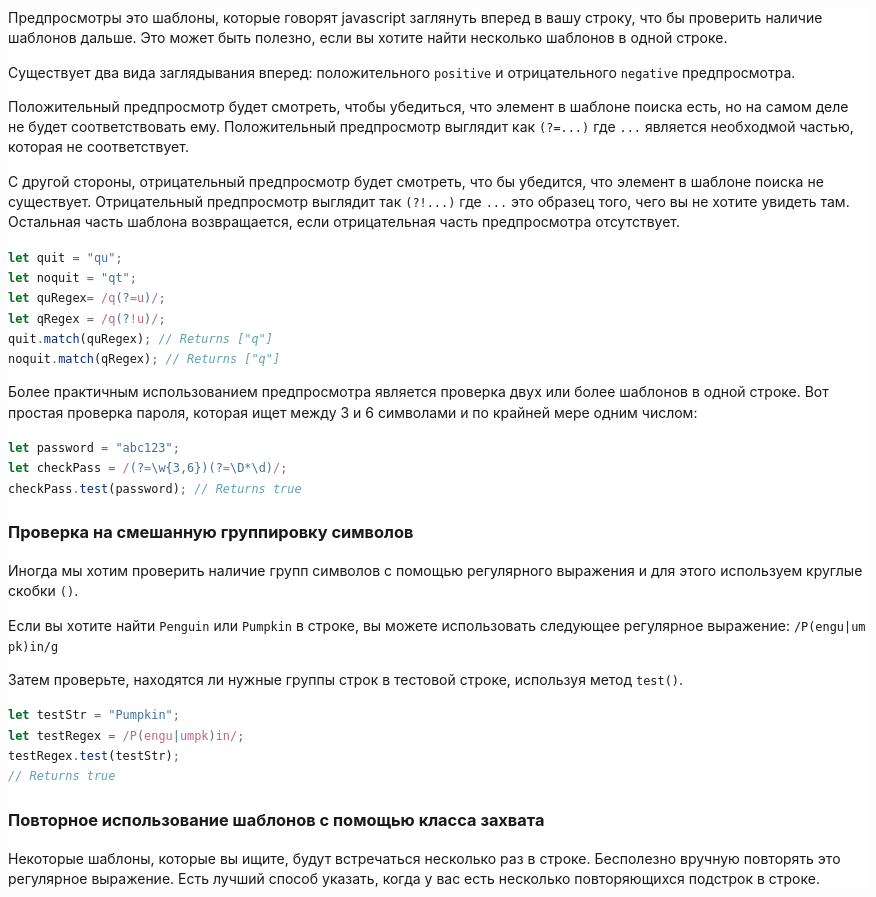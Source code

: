 Предпросмотры это шаблоны, которые говорят javascript заглянуть вперед в вашу строку, что бы проверить наличие шаблонов дальше. Это может быть полезно, если вы хотите найти несколько шаблонов в одной строке.

Существует два вида заглядывания вперед: положительного ```positive``` и отрицательного ```negative``` предпросмотра.

Положительный предпросмотр будет смотреть, чтобы убедиться, что элемент в шаблоне поиска есть, но на самом деле не будет соответствовать ему. Положительный предпросмотр выглядит как ```(?=...)``` где ```...``` является необходмой частью, которая не соответствует.

С другой стороны, отрицательный предпросмотр будет смотреть, что бы убедится, что элемент в шаблоне поиска не существует. Отрицательный предпросмотр выглядит так ```(?!...)``` где ```...``` это образец того, чего вы не хотите увидеть там. Остальная часть шаблона возвращается, если отрицательная часть предпросмотра отсутствует.

```javascript
let quit = "qu";
let noquit = "qt";
let quRegex= /q(?=u)/;
let qRegex = /q(?!u)/;
quit.match(quRegex); // Returns ["q"]
noquit.match(qRegex); // Returns ["q"]
```

Более практичным использованием предпросмотра является проверка двух или более шаблонов в одной строке. Вот простая проверка пароля, которая ищет между 3 и 6 символами и по крайней мере одним числом:

```javascript
let password = "abc123";
let checkPass = /(?=\w{3,6})(?=\D*\d)/;
checkPass.test(password); // Returns true
```

### Проверка на смешанную группировку символов

Иногда мы хотим проверить наличие групп символов с помощью регулярного выражения и для этого используем круглые скобки ```()```.

Если вы хотите найти ```Penguin``` или ```Pumpkin``` в строке, вы можете использовать следующее регулярное выражение: ```/P(engu|umpk)in/g```

Затем проверьте, находятся ли нужные группы строк в тестовой строке, используя метод ```test()```.

```javascript
let testStr = "Pumpkin";
let testRegex = /P(engu|umpk)in/;
testRegex.test(testStr);
// Returns true
```

### Повторное использование шаблонов с помощью класса захвата

Некоторые шаблоны, которые вы ищите, будут встречаться несколько раз в строке. Бесполезно вручную повторять это регулярное выражение. Есть лучший способ указать, когда у вас есть несколько повторяющихся подстрок в строке.
